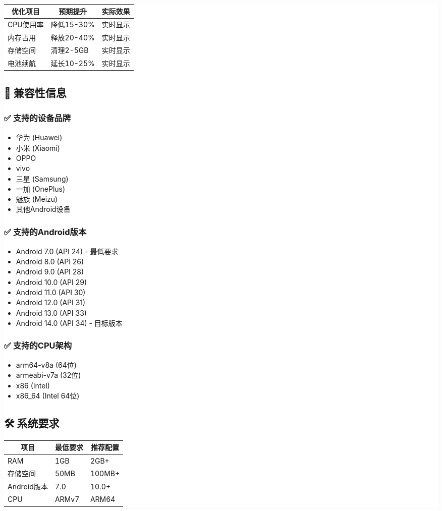 | 优化项目 | 预期提升 | 实际效果 |
|---------|---------|---------|
| CPU使用率 | 降低15-30% | 实时显示 |
| 内存占用 | 释放20-40% | 实时显示 |
| 存储空间 | 清理2-5GB | 实时显示 |
| 电池续航 | 延长10-25% | 实时显示 |

## 📱 兼容性信息

### ✅ 支持的设备品牌
- 华为 (Huawei)
- 小米 (Xiaomi)
- OPPO
- vivo
- 三星 (Samsung)
- 一加 (OnePlus)
- 魅族 (Meizu)
- 其他Android设备

### ✅ 支持的Android版本
- Android 7.0 (API 24) - 最低要求
- Android 8.0 (API 26)
- Android 9.0 (API 28)
- Android 10.0 (API 29)
- Android 11.0 (API 30)
- Android 12.0 (API 31)
- Android 13.0 (API 33)
- Android 14.0 (API 34) - 目标版本

### ✅ 支持的CPU架构
- arm64-v8a (64位)
- armeabi-v7a (32位)
- x86 (Intel)
- x86_64 (Intel 64位)

## 🛠️ 系统要求

| 项目 | 最低要求 | 推荐配置 |
|-----|---------|---------|
| RAM | 1GB | 2GB+ |
| 存储空间 | 50MB | 100MB+ |
| Android版本 | 7.0 | 10.0+ |
| CPU | ARMv7 | ARM64 |
